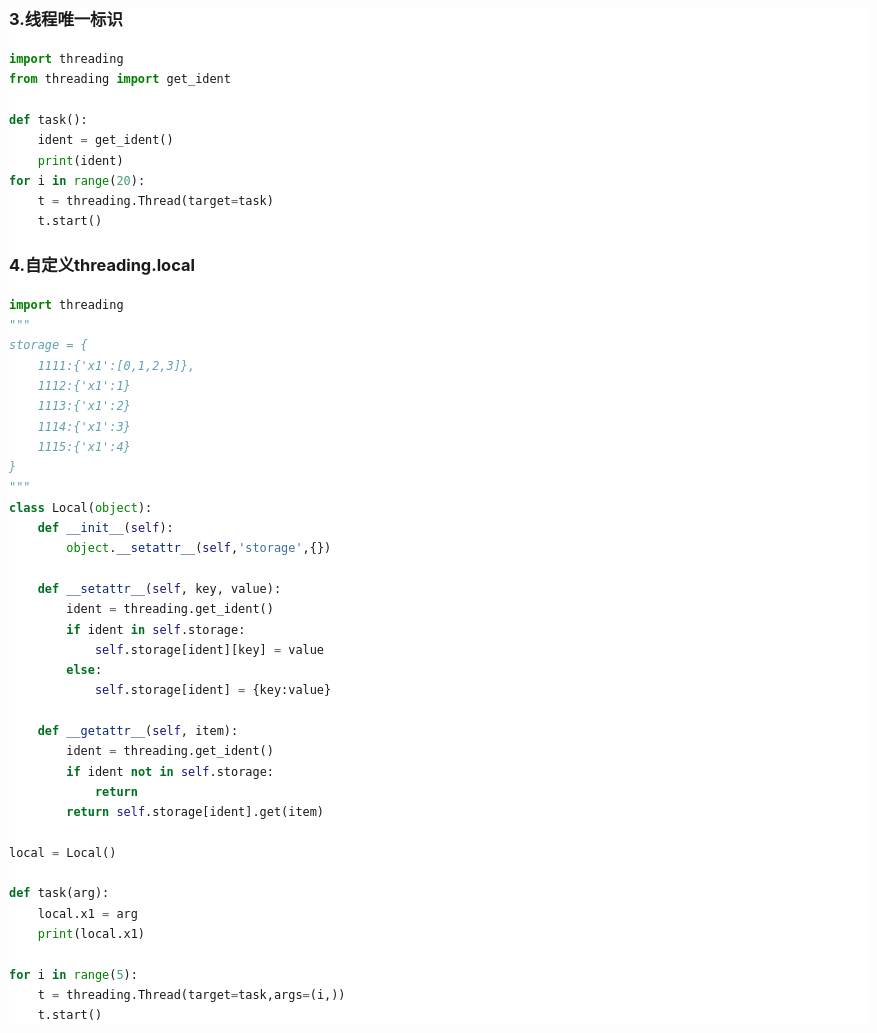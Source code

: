 ### 3.线程唯一标识

```python
import threading
from threading import get_ident

def task():
    ident = get_ident()
    print(ident)
for i in range(20):
    t = threading.Thread(target=task)
    t.start()
```

### 4.自定义threading.local

```python
import threading
"""
storage = {
    1111:{'x1':[0,1,2,3]},
    1112:{'x1':1}
    1113:{'x1':2}
    1114:{'x1':3}
    1115:{'x1':4}
}
"""
class Local(object):
    def __init__(self):
        object.__setattr__(self,'storage',{})

    def __setattr__(self, key, value):
        ident = threading.get_ident()
        if ident in self.storage:
            self.storage[ident][key] = value
        else:
            self.storage[ident] = {key:value}

    def __getattr__(self, item):
        ident = threading.get_ident()
        if ident not in self.storage:
            return
        return self.storage[ident].get(item)

local = Local()

def task(arg):
    local.x1 = arg
    print(local.x1)

for i in range(5):
    t = threading.Thread(target=task,args=(i,))
    t.start()
```
